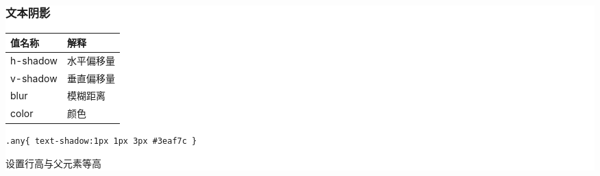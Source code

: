 ### 文本阴影

| 值名称   | 解释       |
| :------- | :--------- |
| h-shadow | 水平偏移量 |
| v-shadow | 垂直偏移量 |
| blur     | 模糊距离   |
| color    | 颜色       |

```css:no-line-numbers
.any{ text-shadow:1px 1px 3px #3eaf7c }
```
<div class="df1 df2 tac lht tsdw">设置行高与父元素等高</div>
